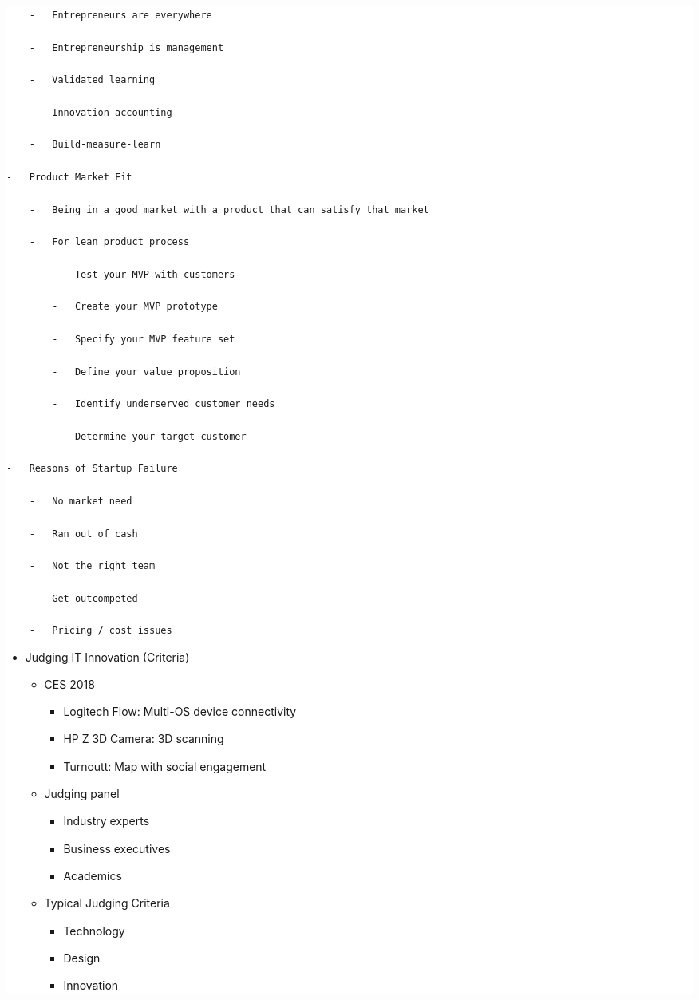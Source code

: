         -   Entrepreneurs are everywhere

        -   Entrepreneurship is management

        -   Validated learning

        -   Innovation accounting

        -   Build-measure-learn

    -   Product Market Fit

        -   Being in a good market with a product that can satisfy that market

        -   For lean product process

            -   Test your MVP with customers

            -   Create your MVP prototype

            -   Specify your MVP feature set

            -   Define your value proposition

            -   Identify underserved customer needs

            -   Determine your target customer

    -   Reasons of Startup Failure

        -   No market need

        -   Ran out of cash

        -   Not the right team

        -   Get outcompeted

        -   Pricing / cost issues

- Judging IT Innovation (Criteria)

    -   CES 2018

        -   Logitech Flow: Multi-OS device connectivity

        -   HP Z 3D Camera: 3D scanning

        -   Turnoutt: Map with social engagement

    -   Judging panel

        -   Industry experts

        -   Business executives

        -   Academics

    -   Typical Judging Criteria

        -   Technology

        -   Design

        -   Innovation
